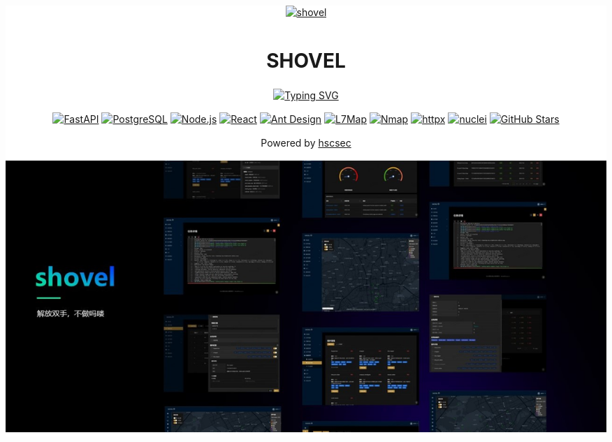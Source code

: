 <div align="center">
  <a href="https://www.hscsec.cn">
    <img src="./img/favicon.ico" alt="shovel" height="80" />
  </a>
  <h1>
    <b>SHOVEL</b>
  </h1>
  

<a href="https://www.hscsec.cn"><img src="https://readme-typing-svg.demolab.com?font=ZCOOL+KuaiLe&pause=1000&color=F7F7F7&center=true&vCenter=true&width=435&lines=%E8%A7%A3%E6%94%BE%E5%8F%8C%E6%89%8B%EF%BC%8C%E4%B8%8D%E5%81%9A%E5%90%97%E5%96%BD" alt="Typing SVG" /></a>



[![FastAPI](https://img.shields.io/badge/FastAPI-009688?style=for-the-badge&logo=fastapi&logoColor=white)](https://fastapi.tiangolo.com/)
[![PostgreSQL](https://img.shields.io/badge/PostgreSQL-4169E1?style=for-the-badge&logo=postgresql&logoColor=white)](https://www.postgresql.org/)
[![Node.js](https://img.shields.io/badge/Node.js-339933?style=for-the-badge&logo=nodedotjs&logoColor=white)](https://nodejs.org/)
[![React](https://img.shields.io/badge/React-61DAFB?style=for-the-badge&logo=react&logoColor=black)](https://react.dev/)
[![Ant Design](https://img.shields.io/badge/Ant_Design-0170FE?style=for-the-badge&logo=ant-design&logoColor=white)](https://ant.design/)
[![L7Map](https://img.shields.io/badge/L7Map-1A73E8?style=for-the-badge&logo=mapbox&logoColor=white)](https://l7.antv.antgroup.com/)
[![Nmap](https://img.shields.io/badge/Nmap-FF6600?style=for-the-badge&logo=gnu&logoColor=white)](https://nmap.org/)
[![httpx](https://img.shields.io/badge/httpx-00B894?style=for-the-badge&logo=curl&logoColor=white)](https://github.com/projectdiscovery/httpx)
[![nuclei](https://img.shields.io/badge/nuclei-4B32C3?style=for-the-badge&logo=nuclio&logoColor=white)](https://nuclei.projectdiscovery.io/)
[![GitHub Stars](https://img.shields.io/github/stars/diamond-shovel/diamond-shovel?style=for-the-badge&logo=github&logoColor=white)](https://github.com/diamond-shovel/diamond-shovel/)


Powered by [hscsec](https://www.hscsec.cn)

</div>

<img src="./img/shovel.jpg?raw=true" alt="shovel" style="width: 100%;">
